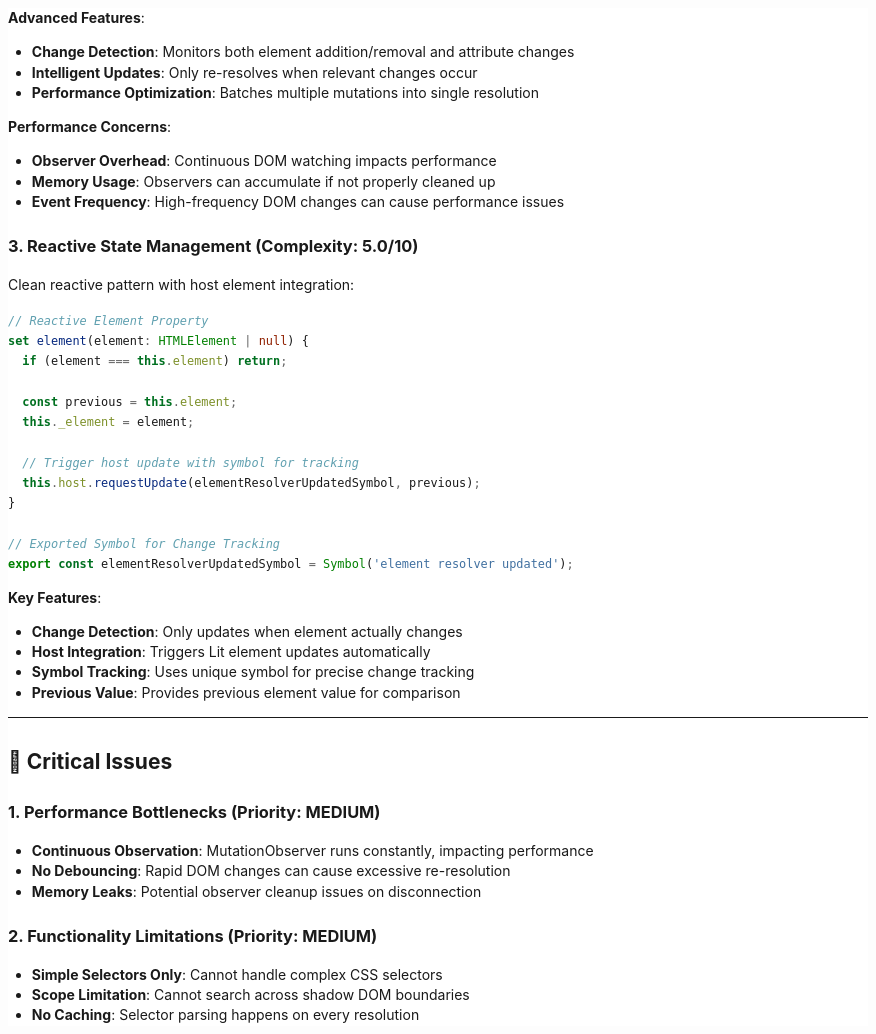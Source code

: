 **Advanced Features**:

- **Change Detection**: Monitors both element addition/removal and attribute changes
- **Intelligent Updates**: Only re-resolves when relevant changes occur
- **Performance Optimization**: Batches multiple mutations into single resolution

**Performance Concerns**:

- **Observer Overhead**: Continuous DOM watching impacts performance
- **Memory Usage**: Observers can accumulate if not properly cleaned up
- **Event Frequency**: High-frequency DOM changes can cause performance issues

### 3. **Reactive State Management** (Complexity: 5.0/10)

Clean reactive pattern with host element integration:

```typescript
// Reactive Element Property
set element(element: HTMLElement | null) {
  if (element === this.element) return;

  const previous = this.element;
  this._element = element;

  // Trigger host update with symbol for tracking
  this.host.requestUpdate(elementResolverUpdatedSymbol, previous);
}

// Exported Symbol for Change Tracking
export const elementResolverUpdatedSymbol = Symbol('element resolver updated');
```

**Key Features**:

- **Change Detection**: Only updates when element actually changes
- **Host Integration**: Triggers Lit element updates automatically
- **Symbol Tracking**: Uses unique symbol for precise change tracking
- **Previous Value**: Provides previous element value for comparison

---

## 🚨 Critical Issues

### 1. **Performance Bottlenecks** (Priority: MEDIUM)

- **Continuous Observation**: MutationObserver runs constantly, impacting performance
- **No Debouncing**: Rapid DOM changes can cause excessive re-resolution
- **Memory Leaks**: Potential observer cleanup issues on disconnection

### 2. **Functionality Limitations** (Priority: MEDIUM)

- **Simple Selectors Only**: Cannot handle complex CSS selectors
- **Scope Limitation**: Cannot search across shadow DOM boundaries
- **No Caching**: Selector parsing happens on every resolution
